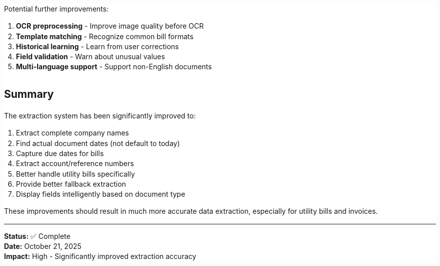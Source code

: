 Potential further improvements:
1. **OCR preprocessing** - Improve image quality before OCR
2. **Template matching** - Recognize common bill formats
3. **Historical learning** - Learn from user corrections
4. **Field validation** - Warn about unusual values
5. **Multi-language support** - Support non-English documents

## Summary

The extraction system has been significantly improved to:
1. Extract complete company names
2. Find actual document dates (not default to today)
3. Capture due dates for bills
4. Extract account/reference numbers
5. Better handle utility bills specifically
6. Provide better fallback extraction
7. Display fields intelligently based on document type

These improvements should result in much more accurate data extraction, especially for utility bills and invoices.

---

**Status:** ✅ Complete  
**Date:** October 21, 2025  
**Impact:** High - Significantly improved extraction accuracy

